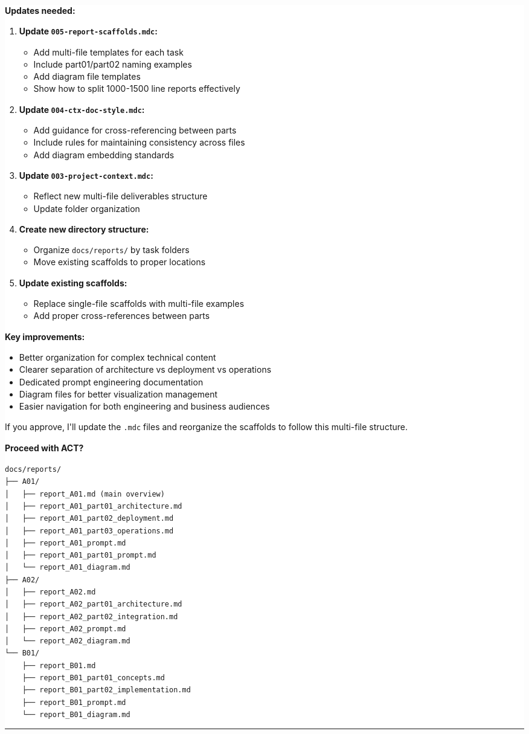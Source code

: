 **Updates needed:**

1. **Update `005-report-scaffolds.mdc`:**
   - Add multi-file templates for each task
   - Include part01/part02 naming examples
   - Add diagram file templates
   - Show how to split 1000-1500 line reports effectively

2. **Update `004-ctx-doc-style.mdc`:**
   - Add guidance for cross-referencing between parts
   - Include rules for maintaining consistency across files
   - Add diagram embedding standards

3. **Update `003-project-context.mdc`:**
   - Reflect new multi-file deliverables structure
   - Update folder organization

4. **Create new directory structure:**
   - Organize `docs/reports/` by task folders
   - Move existing scaffolds to proper locations

5. **Update existing scaffolds:**
   - Replace single-file scaffolds with multi-file examples
   - Add proper cross-references between parts

**Key improvements:**
- Better organization for complex technical content
- Clearer separation of architecture vs deployment vs operations
- Dedicated prompt engineering documentation
- Diagram files for better visualization management
- Easier navigation for both engineering and business audiences

If you approve, I'll update the `.mdc` files and reorganize the scaffolds to follow this multi-file structure.

**Proceed with ACT?**

```plaintext
docs/reports/
├── A01/
│   ├── report_A01.md (main overview)
│   ├── report_A01_part01_architecture.md
│   ├── report_A01_part02_deployment.md 
│   ├── report_A01_part03_operations.md
│   ├── report_A01_prompt.md
│   ├── report_A01_part01_prompt.md
│   └── report_A01_diagram.md
├── A02/
│   ├── report_A02.md
│   ├── report_A02_part01_architecture.md
│   ├── report_A02_part02_integration.md
│   ├── report_A02_prompt.md
│   └── report_A02_diagram.md
└── B01/
    ├── report_B01.md
    ├── report_B01_part01_concepts.md
    ├── report_B01_part02_implementation.md
    ├── report_B01_prompt.md
    └── report_B01_diagram.md
```

---